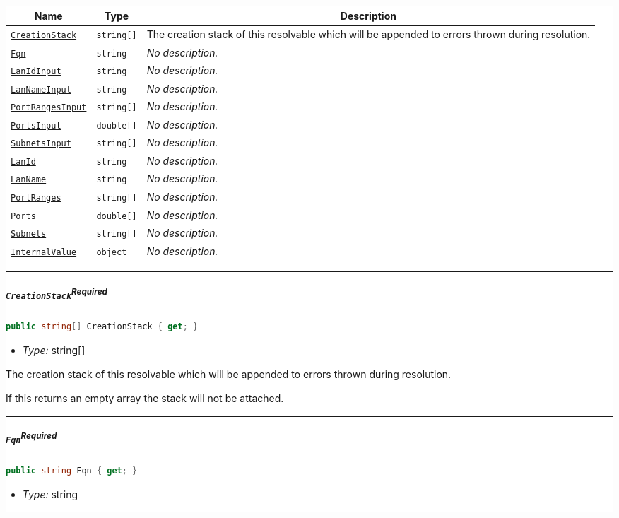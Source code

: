 | **Name** | **Type** | **Description** |
| --- | --- | --- |
| <code><a href="#@cdktf/provider-cloudflare.magicTransitSiteAcl.MagicTransitSiteAclLan1OutputReference.property.creationStack">CreationStack</a></code> | <code>string[]</code> | The creation stack of this resolvable which will be appended to errors thrown during resolution. |
| <code><a href="#@cdktf/provider-cloudflare.magicTransitSiteAcl.MagicTransitSiteAclLan1OutputReference.property.fqn">Fqn</a></code> | <code>string</code> | *No description.* |
| <code><a href="#@cdktf/provider-cloudflare.magicTransitSiteAcl.MagicTransitSiteAclLan1OutputReference.property.lanIdInput">LanIdInput</a></code> | <code>string</code> | *No description.* |
| <code><a href="#@cdktf/provider-cloudflare.magicTransitSiteAcl.MagicTransitSiteAclLan1OutputReference.property.lanNameInput">LanNameInput</a></code> | <code>string</code> | *No description.* |
| <code><a href="#@cdktf/provider-cloudflare.magicTransitSiteAcl.MagicTransitSiteAclLan1OutputReference.property.portRangesInput">PortRangesInput</a></code> | <code>string[]</code> | *No description.* |
| <code><a href="#@cdktf/provider-cloudflare.magicTransitSiteAcl.MagicTransitSiteAclLan1OutputReference.property.portsInput">PortsInput</a></code> | <code>double[]</code> | *No description.* |
| <code><a href="#@cdktf/provider-cloudflare.magicTransitSiteAcl.MagicTransitSiteAclLan1OutputReference.property.subnetsInput">SubnetsInput</a></code> | <code>string[]</code> | *No description.* |
| <code><a href="#@cdktf/provider-cloudflare.magicTransitSiteAcl.MagicTransitSiteAclLan1OutputReference.property.lanId">LanId</a></code> | <code>string</code> | *No description.* |
| <code><a href="#@cdktf/provider-cloudflare.magicTransitSiteAcl.MagicTransitSiteAclLan1OutputReference.property.lanName">LanName</a></code> | <code>string</code> | *No description.* |
| <code><a href="#@cdktf/provider-cloudflare.magicTransitSiteAcl.MagicTransitSiteAclLan1OutputReference.property.portRanges">PortRanges</a></code> | <code>string[]</code> | *No description.* |
| <code><a href="#@cdktf/provider-cloudflare.magicTransitSiteAcl.MagicTransitSiteAclLan1OutputReference.property.ports">Ports</a></code> | <code>double[]</code> | *No description.* |
| <code><a href="#@cdktf/provider-cloudflare.magicTransitSiteAcl.MagicTransitSiteAclLan1OutputReference.property.subnets">Subnets</a></code> | <code>string[]</code> | *No description.* |
| <code><a href="#@cdktf/provider-cloudflare.magicTransitSiteAcl.MagicTransitSiteAclLan1OutputReference.property.internalValue">InternalValue</a></code> | <code>object</code> | *No description.* |

---

##### `CreationStack`<sup>Required</sup> <a name="CreationStack" id="@cdktf/provider-cloudflare.magicTransitSiteAcl.MagicTransitSiteAclLan1OutputReference.property.creationStack"></a>

```csharp
public string[] CreationStack { get; }
```

- *Type:* string[]

The creation stack of this resolvable which will be appended to errors thrown during resolution.

If this returns an empty array the stack will not be attached.

---

##### `Fqn`<sup>Required</sup> <a name="Fqn" id="@cdktf/provider-cloudflare.magicTransitSiteAcl.MagicTransitSiteAclLan1OutputReference.property.fqn"></a>

```csharp
public string Fqn { get; }
```

- *Type:* string

---
